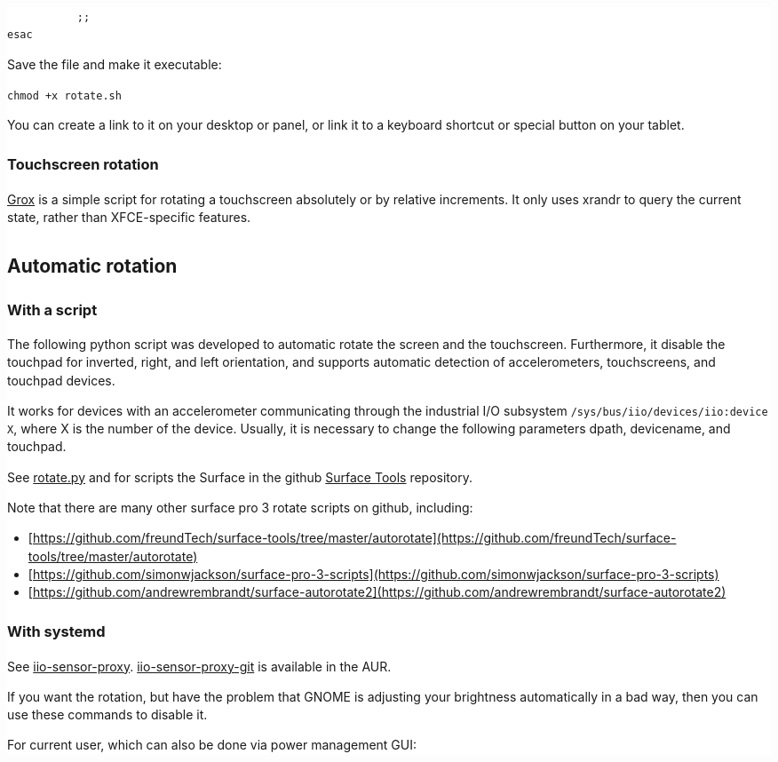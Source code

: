 ```
           ;;
esac

```

Save the file and make it executable:

```
chmod +x rotate.sh

```

You can create a link to it on your desktop or panel, or link it to a keyboard shortcut or special button on your tablet.

### Touchscreen rotation

[Grox](https://github.com/yourealwaysbe/grox) is a simple script for rotating a touchscreen absolutely or by relative increments. It only uses xrandr to query the current state, rather than XFCE-specific features.

## Automatic rotation

### With a script

The following python script was developed to automatic rotate the screen and the touchscreen. Furthermore, it disable the touchpad for inverted, right, and left orientation, and supports automatic detection of accelerometers, touchscreens, and touchpad devices.

It works for devices with an accelerometer communicating through the industrial I/O subsystem `/sys/bus/iio/devices/iio:deviceX`, where X is the number of the device. Usually, it is necessary to change the following parameters dpath, devicename, and touchpad.

See [rotate.py](https://gist.githubusercontent.com/ei-grad/4d9d23b1463a99d24a8d/raw/rotate.py) and for scripts the Surface in the github [Surface Tools](https://github.com/Surface-Pro-3/surface-tools) repository.

Note that there are many other surface pro 3 rotate scripts on github, including:

*   [https://github.com/freundTech/surface-tools/tree/master/autorotate](https://github.com/freundTech/surface-tools/tree/master/autorotate)
*   [https://github.com/simonwjackson/surface-pro-3-scripts](https://github.com/simonwjackson/surface-pro-3-scripts)
*   [https://github.com/andrewrembrandt/surface-autorotate2](https://github.com/andrewrembrandt/surface-autorotate2)

### With systemd

See [iio-sensor-proxy](https://github.com/hadess/iio-sensor-proxy). [iio-sensor-proxy-git](https://aur.archlinux.org/packages/iio-sensor-proxy-git/) is available in the AUR.

If you want the rotation, but have the problem that GNOME is adjusting your brightness automatically in a bad way, then you can use these commands to disable it.

For current user, which can also be done via power management GUI:
